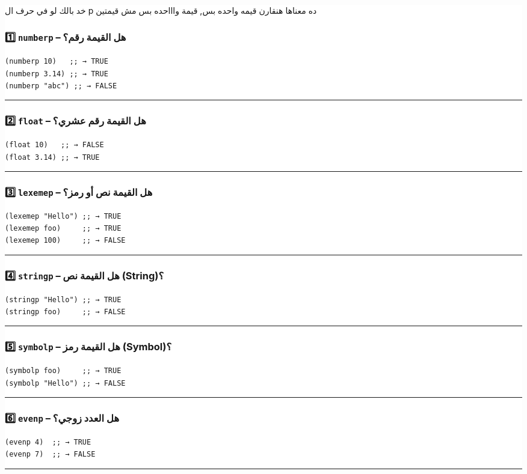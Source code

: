 خد بالك لو في حرف ال p
ده معناها هنقارن قيمه واحده بس, قيمة واااحده بس
مش قيمتين

### 1️⃣ `numberp` – هل القيمة رقم؟
```clips
(numberp 10)   ;; → TRUE
(numberp 3.14) ;; → TRUE
(numberp "abc") ;; → FALSE
```

---

### 2️⃣ `float` – هل القيمة رقم عشري؟
```clips
(float 10)   ;; → FALSE
(float 3.14) ;; → TRUE
```

---

### 3️⃣ `lexemep` – هل القيمة نص أو رمز؟
```clips
(lexemep "Hello") ;; → TRUE
(lexemep foo)     ;; → TRUE
(lexemep 100)     ;; → FALSE
```

---

### 4️⃣ `stringp` – هل القيمة نص (String)؟
```clips
(stringp "Hello") ;; → TRUE
(stringp foo)     ;; → FALSE
```

---

### 5️⃣ `symbolp` – هل القيمة رمز (Symbol)؟
```clips
(symbolp foo)     ;; → TRUE
(symbolp "Hello") ;; → FALSE
```

---

### 6️⃣ `evenp` – هل العدد زوجي؟
```clips
(evenp 4)  ;; → TRUE
(evenp 7)  ;; → FALSE
```

---
